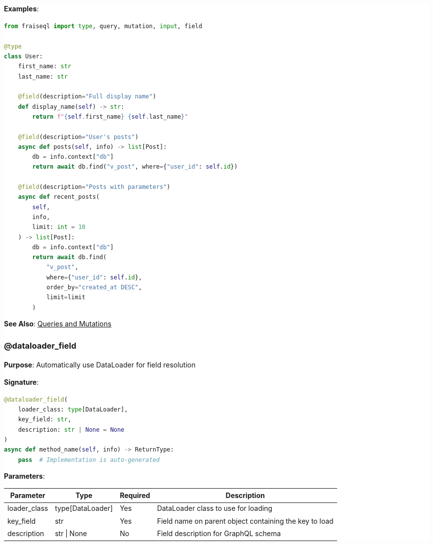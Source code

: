 **Examples**:
```python
from fraiseql import type, query, mutation, input, field

@type
class User:
    first_name: str
    last_name: str

    @field(description="Full display name")
    def display_name(self) -> str:
        return f"{self.first_name} {self.last_name}"

    @field(description="User's posts")
    async def posts(self, info) -> list[Post]:
        db = info.context["db"]
        return await db.find("v_post", where={"user_id": self.id})

    @field(description="Posts with parameters")
    async def recent_posts(
        self,
        info,
        limit: int = 10
    ) -> list[Post]:
        db = info.context["db"]
        return await db.find(
            "v_post",
            where={"user_id": self.id},
            order_by="created_at DESC",
            limit=limit
        )
```

**See Also**: [Queries and Mutations](../core/queries-and-mutations.md#field-decorator)

### @dataloader_field

**Purpose**: Automatically use DataLoader for field resolution

**Signature**:
```python
@dataloader_field(
    loader_class: type[DataLoader],
    key_field: str,
    description: str | None = None
)
async def method_name(self, info) -> ReturnType:
    pass  # Implementation is auto-generated
```

**Parameters**:

| Parameter | Type | Required | Description |
|-----------|------|----------|-------------|
| loader_class | type[DataLoader] | Yes | DataLoader class to use for loading |
| key_field | str | Yes | Field name on parent object containing the key to load |
| description | str \| None | No | Field description for GraphQL schema |
